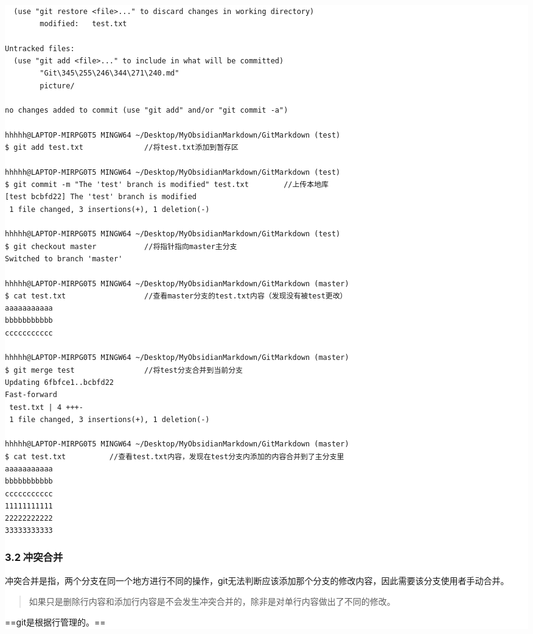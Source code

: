 ```Linux
  (use "git restore <file>..." to discard changes in working directory)
        modified:   test.txt

Untracked files:
  (use "git add <file>..." to include in what will be committed)
        "Git\345\255\246\344\271\240.md"
        picture/

no changes added to commit (use "git add" and/or "git commit -a")

hhhhh@LAPTOP-MIRPG0T5 MINGW64 ~/Desktop/MyObsidianMarkdown/GitMarkdown (test)
$ git add test.txt				//将test.txt添加到暂存区

hhhhh@LAPTOP-MIRPG0T5 MINGW64 ~/Desktop/MyObsidianMarkdown/GitMarkdown (test)
$ git commit -m "The 'test' branch is modified" test.txt		//上传本地库
[test bcbfd22] The 'test' branch is modified
 1 file changed, 3 insertions(+), 1 deletion(-)

hhhhh@LAPTOP-MIRPG0T5 MINGW64 ~/Desktop/MyObsidianMarkdown/GitMarkdown (test)
$ git checkout master			//将指针指向master主分支
Switched to branch 'master'

hhhhh@LAPTOP-MIRPG0T5 MINGW64 ~/Desktop/MyObsidianMarkdown/GitMarkdown (master)
$ cat test.txt					//查看master分支的test.txt内容（发现没有被test更改）
aaaaaaaaaaa
bbbbbbbbbbb
ccccccccccc

hhhhh@LAPTOP-MIRPG0T5 MINGW64 ~/Desktop/MyObsidianMarkdown/GitMarkdown (master)
$ git merge test				//将test分支合并到当前分支
Updating 6fbfce1..bcbfd22
Fast-forward
 test.txt | 4 +++-
 1 file changed, 3 insertions(+), 1 deletion(-)

hhhhh@LAPTOP-MIRPG0T5 MINGW64 ~/Desktop/MyObsidianMarkdown/GitMarkdown (master)
$ cat test.txt			//查看test.txt内容，发现在test分支内添加的内容合并到了主分支里
aaaaaaaaaaa
bbbbbbbbbbb
ccccccccccc
11111111111
22222222222
33333333333
```

### 3.2 冲突合并
冲突合并是指，两个分支在同一个地方进行不同的操作，git无法判断应该添加那个分支的修改内容，因此需要该分支使用者手动合并。
> 如果只是删除行内容和添加行内容是不会发生冲突合并的，除非是对单行内容做出了不同的修改。

==git是根据行管理的。==
